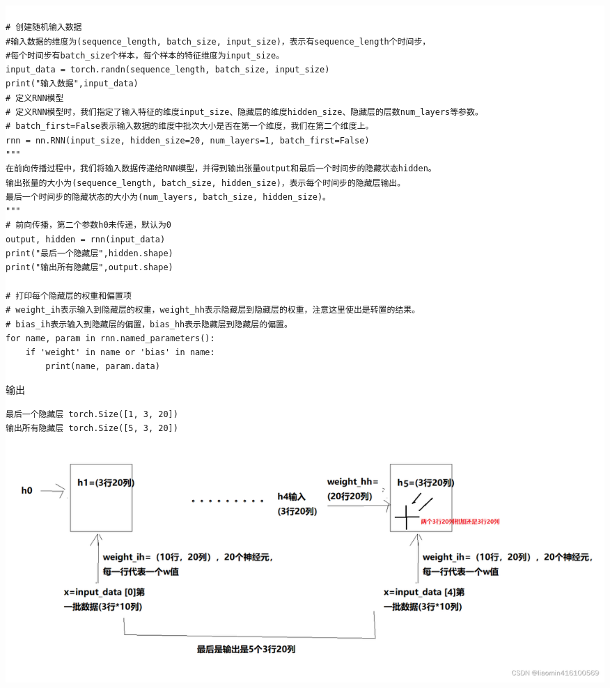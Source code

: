 ```

# 创建随机输入数据
#输入数据的维度为(sequence_length, batch_size, input_size)，表示有sequence_length个时间步，
#每个时间步有batch_size个样本，每个样本的特征维度为input_size。
input_data = torch.randn(sequence_length, batch_size, input_size)
print("输入数据",input_data)
# 定义RNN模型
# 定义RNN模型时，我们指定了输入特征的维度input_size、隐藏层的维度hidden_size、隐藏层的层数num_layers等参数。
# batch_first=False表示输入数据的维度中批次大小是否在第一个维度，我们在第二个维度上。
rnn = nn.RNN(input_size, hidden_size=20, num_layers=1, batch_first=False)
"""
在前向传播过程中，我们将输入数据传递给RNN模型，并得到输出张量output和最后一个时间步的隐藏状态hidden。
输出张量的大小为(sequence_length, batch_size, hidden_size)，表示每个时间步的隐藏层输出。
最后一个时间步的隐藏状态的大小为(num_layers, batch_size, hidden_size)。
"""
# 前向传播，第二个参数h0未传递，默认为0
output, hidden = rnn(input_data)
print("最后一个隐藏层",hidden.shape)
print("输出所有隐藏层",output.shape)

# 打印每个隐藏层的权重和偏置项
# weight_ih表示输入到隐藏层的权重，weight_hh表示隐藏层到隐藏层的权重，注意这里使出是转置的结果。
# bias_ih表示输入到隐藏层的偏置，bias_hh表示隐藏层到隐藏层的偏置。
for name, param in rnn.named_parameters():
    if 'weight' in name or 'bias' in name:
        print(name, param.data)
```
输出
```
最后一个隐藏层 torch.Size([1, 3, 20])
输出所有隐藏层 torch.Size([5, 3, 20])
```
![在这里插入图片描述](/docs/images/content/programming/ai/deep_learning/rnn/dl_05_rnn.md.images/3aa8c999ba3c7d145db2ac2f49bba2af.png)
